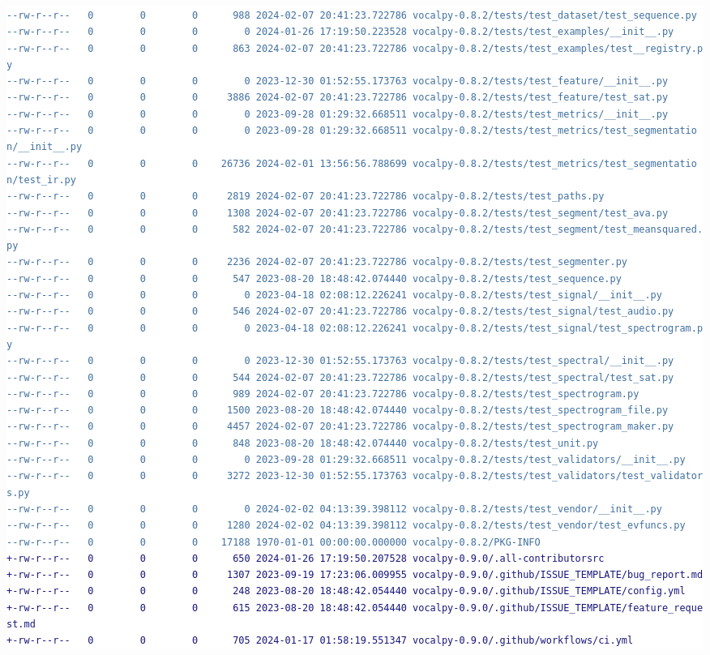 ```diff
--rw-r--r--   0        0        0      988 2024-02-07 20:41:23.722786 vocalpy-0.8.2/tests/test_dataset/test_sequence.py
--rw-r--r--   0        0        0        0 2024-01-26 17:19:50.223528 vocalpy-0.8.2/tests/test_examples/__init__.py
--rw-r--r--   0        0        0      863 2024-02-07 20:41:23.722786 vocalpy-0.8.2/tests/test_examples/test__registry.py
--rw-r--r--   0        0        0        0 2023-12-30 01:52:55.173763 vocalpy-0.8.2/tests/test_feature/__init__.py
--rw-r--r--   0        0        0     3886 2024-02-07 20:41:23.722786 vocalpy-0.8.2/tests/test_feature/test_sat.py
--rw-r--r--   0        0        0        0 2023-09-28 01:29:32.668511 vocalpy-0.8.2/tests/test_metrics/__init__.py
--rw-r--r--   0        0        0        0 2023-09-28 01:29:32.668511 vocalpy-0.8.2/tests/test_metrics/test_segmentation/__init__.py
--rw-r--r--   0        0        0    26736 2024-02-01 13:56:56.788699 vocalpy-0.8.2/tests/test_metrics/test_segmentation/test_ir.py
--rw-r--r--   0        0        0     2819 2024-02-07 20:41:23.722786 vocalpy-0.8.2/tests/test_paths.py
--rw-r--r--   0        0        0     1308 2024-02-07 20:41:23.722786 vocalpy-0.8.2/tests/test_segment/test_ava.py
--rw-r--r--   0        0        0      582 2024-02-07 20:41:23.722786 vocalpy-0.8.2/tests/test_segment/test_meansquared.py
--rw-r--r--   0        0        0     2236 2024-02-07 20:41:23.722786 vocalpy-0.8.2/tests/test_segmenter.py
--rw-r--r--   0        0        0      547 2023-08-20 18:48:42.074440 vocalpy-0.8.2/tests/test_sequence.py
--rw-r--r--   0        0        0        0 2023-04-18 02:08:12.226241 vocalpy-0.8.2/tests/test_signal/__init__.py
--rw-r--r--   0        0        0      546 2024-02-07 20:41:23.722786 vocalpy-0.8.2/tests/test_signal/test_audio.py
--rw-r--r--   0        0        0        0 2023-04-18 02:08:12.226241 vocalpy-0.8.2/tests/test_signal/test_spectrogram.py
--rw-r--r--   0        0        0        0 2023-12-30 01:52:55.173763 vocalpy-0.8.2/tests/test_spectral/__init__.py
--rw-r--r--   0        0        0      544 2024-02-07 20:41:23.722786 vocalpy-0.8.2/tests/test_spectral/test_sat.py
--rw-r--r--   0        0        0      989 2024-02-07 20:41:23.722786 vocalpy-0.8.2/tests/test_spectrogram.py
--rw-r--r--   0        0        0     1500 2023-08-20 18:48:42.074440 vocalpy-0.8.2/tests/test_spectrogram_file.py
--rw-r--r--   0        0        0     4457 2024-02-07 20:41:23.722786 vocalpy-0.8.2/tests/test_spectrogram_maker.py
--rw-r--r--   0        0        0      848 2023-08-20 18:48:42.074440 vocalpy-0.8.2/tests/test_unit.py
--rw-r--r--   0        0        0        0 2023-09-28 01:29:32.668511 vocalpy-0.8.2/tests/test_validators/__init__.py
--rw-r--r--   0        0        0     3272 2023-12-30 01:52:55.173763 vocalpy-0.8.2/tests/test_validators/test_validators.py
--rw-r--r--   0        0        0        0 2024-02-02 04:13:39.398112 vocalpy-0.8.2/tests/test_vendor/__init__.py
--rw-r--r--   0        0        0     1280 2024-02-02 04:13:39.398112 vocalpy-0.8.2/tests/test_vendor/test_evfuncs.py
--rw-r--r--   0        0        0    17188 1970-01-01 00:00:00.000000 vocalpy-0.8.2/PKG-INFO
+-rw-r--r--   0        0        0      650 2024-01-26 17:19:50.207528 vocalpy-0.9.0/.all-contributorsrc
+-rw-r--r--   0        0        0     1307 2023-09-19 17:23:06.009955 vocalpy-0.9.0/.github/ISSUE_TEMPLATE/bug_report.md
+-rw-r--r--   0        0        0      248 2023-08-20 18:48:42.054440 vocalpy-0.9.0/.github/ISSUE_TEMPLATE/config.yml
+-rw-r--r--   0        0        0      615 2023-08-20 18:48:42.054440 vocalpy-0.9.0/.github/ISSUE_TEMPLATE/feature_request.md
+-rw-r--r--   0        0        0      705 2024-01-17 01:58:19.551347 vocalpy-0.9.0/.github/workflows/ci.yml
```